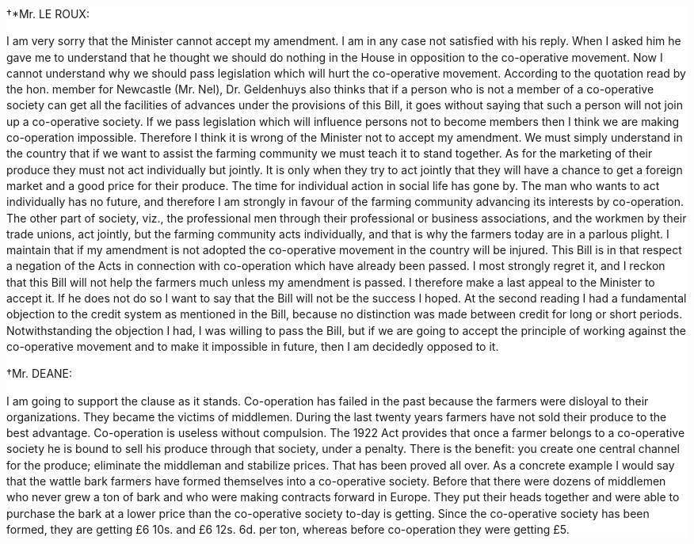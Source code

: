 </speech>

<speech by="#le_roux">

<from>&#x2020;*Mr. <person refersTo="hansard_za">LE ROUX</person>:</from>

<p>I am very sorry that the Minister cannot accept my amendment. I am in any case not satisfied with his reply. When I asked him he gave me to understand that he thought we should do nothing in the House in opposition to the co-operative movement. Now I cannot understand why we should pass legislation which will hurt the co-operative movement. According to the quotation read by the hon. member for Newcastle (Mr. Nel), Dr. Geldenhuys also thinks that if a person who is not a member of a co-operative society can get all the facilities of advances under the provisions of this Bill, it goes without saying that such a person will not join up a co-operative society. If we pass legislation which will influence persons not to become members then I think we are making co-operation impossible. Therefore I think it is wrong of the Minister not to accept my amendment. We must simply understand in the country that if we want to assist the farming community we must teach it to stand together. As for the marketing of their produce they must not act individually but jointly. It is only when they try to act jointly that they will have a chance to get a foreign market and a good price for their produce. The time for individual action in social life has gone by. The man who wants to act individually has no future, and therefore I am <span class="col_3215-3216" refersTo="page_0560"/>strongly in favour of the farming community advancing its interests by co-operation. The other part of society, viz., the professional men through their professional or business associations, and the workmen by their trade unions, act jointly, but the farming community acts individually, and that is why the farmers today are in a parlous plight. I maintain that if my amendment is not adopted the co-operative movement in the country will be injured. This Bill is in that respect a negation of the Acts in connection with co-operation which have already been passed. I most strongly regret it, and I reckon that this Bill will not help the farmers much unless my amendment is passed. I therefore make a last appeal to the Minister to accept it. If he does not do so I want to say that the Bill will not be the success I hoped. At the second reading I had a fundamental objection to the credit system as mentioned in the Bill, because no distinction was made between credit for long or short periods. Notwithstanding the objection I had, I was willing to pass the Bill, but if we are going to accept the principle of working against the co-operative movement and to make it impossible in future, then I am decidedly opposed to it.</p>

</speech>

<speech by="#deane">

<from>&#x2020;Mr. <person refersTo="hansard_za">DEANE</person>:</from>

<p>I am going to support the clause as it stands. Co-operation has failed in the past because the farmers were disloyal to their organizations. They became the victims of middlemen. During the last twenty years farmers have not sold their produce to the best advantage. Co-operation is useless without compulsion. The 1922 Act provides that once a farmer belongs to a co-operative society he is bound to sell his produce through that society, under a penalty. There is the benefit: you create one central channel for the produce; eliminate the middleman and stabilize prices. That has been proved all over. As a concrete example I would say that the wattle bark farmers have formed themselves into a co-operative society. Before that there were dozens of middlemen who never grew a ton of bark and who were making contracts forward in Europe. They put their heads together and were able to purchase the bark at a lower price than the co-operative society to-day is getting. Since the co-operative society has been formed, they are getting &#x00A3;6 10s. and &#x00A3;6 12s. 6d. per ton, whereas before co-operation they were getting &#x00A3;5.</p>

</speech>
